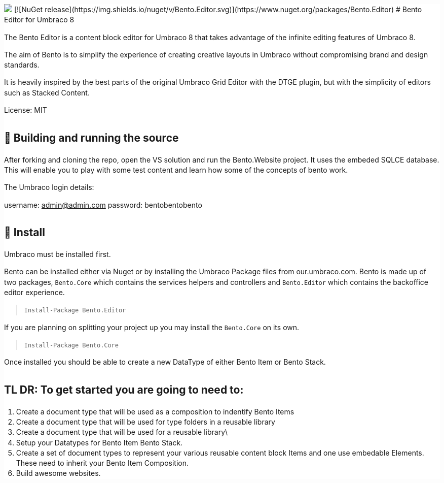 <img src="./docs/img/bento.svg" width="250">
[![NuGet release](https://img.shields.io/nuget/v/Bento.Editor.svg)](https://www.nuget.org/packages/Bento.Editor)
# Bento Editor for Umbraco 8

The Bento Editor is a content block editor for Umbraco 8 that takes advantage of the infinite editing features of Umbraco 8.

The aim of Bento is to simplify the experience of creating creative layouts in Umbraco without compromising brand and design standards.

It is heavily inspired by the best parts of the original Umbraco Grid Editor with the DTGE plugin, but with the simplicity of editors such as Stacked Content.

License: MIT

## :bento: Building and running the source

After forking and cloning the repo, open the VS solution and run the Bento.Website project.  It uses the embeded SQLCE database. This will enable you to play with some test content and learn how some of the concepts of bento work.

The Umbraco login details:

username: admin@admin.com
password: bentobentobento


## :bento: Install

Umbraco must be installed first.

Bento can be installed either via Nuget or by installing the Umbraco Package files from our.umbraco.com.  Bento is made up of two packages, ```Bento.Core``` which contains the services helpers and controllers and ```Bento.Editor``` which contains the backoffice editor experience.

>```Install-Package Bento.Editor```

If you are planning on splitting your project up you may install the ```Bento.Core``` on its own.

>```Install-Package Bento.Core```

Once installed you should be able to create a new DataType of either Bento Item or Bento Stack.

## TL DR: To get started you are going to need to:

1. Create a document type that will be used as a composition to indentify Bento Items
2. Create a  document type that will be used for type folders in a reusable library
3. Create a  document type that will be used for a reusable library\
4. Setup your Datatypes for Bento Item Bento Stack.
5. Create a set of document types to represent your various reusable content block Items and one use embedable Elements.  These need to inherit your Bento Item Composition.
6. Build awesome websites.
